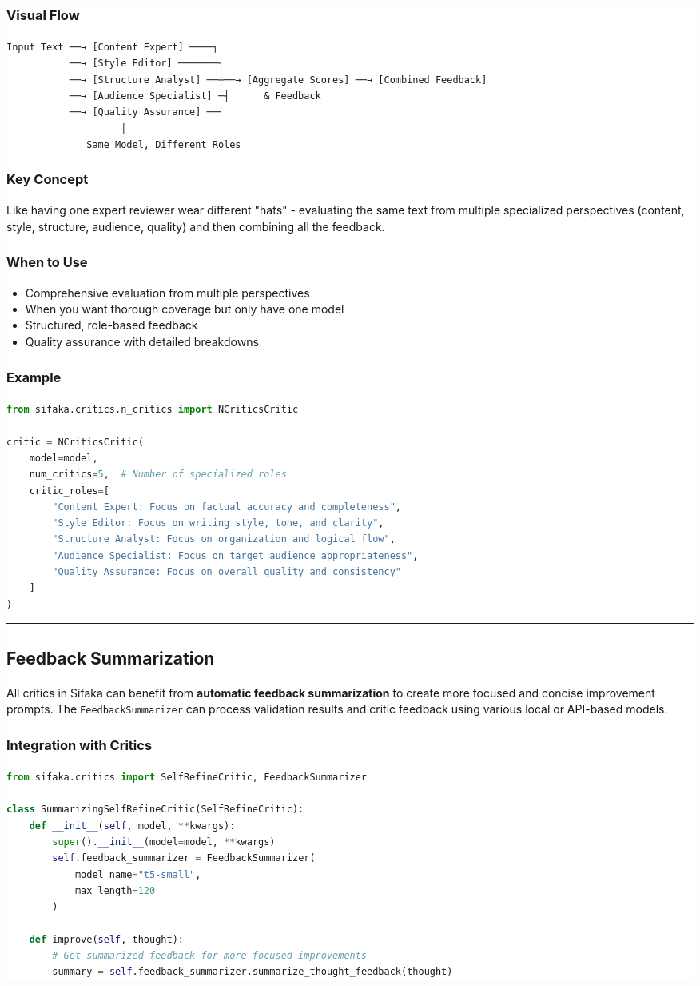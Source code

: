 ### Visual Flow
```
Input Text ──→ [Content Expert] ────┐
           ──→ [Style Editor] ───────┤
           ──→ [Structure Analyst] ──┼──→ [Aggregate Scores] ──→ [Combined Feedback]
           ──→ [Audience Specialist] ─┤      & Feedback
           ──→ [Quality Assurance] ──┘
                    │
              Same Model, Different Roles
```

### Key Concept
Like having one expert reviewer wear different "hats" - evaluating the same text from multiple specialized perspectives (content, style, structure, audience, quality) and then combining all the feedback.

### When to Use
- Comprehensive evaluation from multiple perspectives
- When you want thorough coverage but only have one model
- Structured, role-based feedback
- Quality assurance with detailed breakdowns

### Example
```python
from sifaka.critics.n_critics import NCriticsCritic

critic = NCriticsCritic(
    model=model,
    num_critics=5,  # Number of specialized roles
    critic_roles=[
        "Content Expert: Focus on factual accuracy and completeness",
        "Style Editor: Focus on writing style, tone, and clarity",
        "Structure Analyst: Focus on organization and logical flow",
        "Audience Specialist: Focus on target audience appropriateness",
        "Quality Assurance: Focus on overall quality and consistency"
    ]
)
```

---

## Feedback Summarization

All critics in Sifaka can benefit from **automatic feedback summarization** to create more focused and concise improvement prompts. The `FeedbackSummarizer` can process validation results and critic feedback using various local or API-based models.

### Integration with Critics

```python
from sifaka.critics import SelfRefineCritic, FeedbackSummarizer

class SummarizingSelfRefineCritic(SelfRefineCritic):
    def __init__(self, model, **kwargs):
        super().__init__(model=model, **kwargs)
        self.feedback_summarizer = FeedbackSummarizer(
            model_name="t5-small",
            max_length=120
        )

    def improve(self, thought):
        # Get summarized feedback for more focused improvements
        summary = self.feedback_summarizer.summarize_thought_feedback(thought)
```